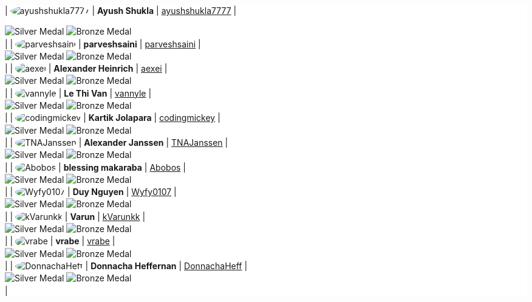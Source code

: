 | <img style="border-radius:100%" src="https://avatars.githubusercontent.com/ayushshukla7777?v=3&s=40" width="40" height="40" alt="ayushshukla7777" /> | <strong>Ayush Shukla</strong> | <a href="https://khulnasoft.com/contributors/ayushshukla7777" target="_blank" rel="noopener noreferrer">ayushshukla7777</a> | <div><img src="https://khulnasoft.com/images/silver-medal.png" width="34" height="40" alt="Silver Medal" /> <img src="https://khulnasoft.com/images/bronze-medal.png" width="34" height="40" alt="Bronze Medal" /></div> |
| <img style="border-radius:100%" src="https://avatars.githubusercontent.com/parveshsaini?v=3&s=40" width="40" height="40" alt="parveshsaini" /> | <strong>parveshsaini</strong> | <a href="https://khulnasoft.com/contributors/parveshsaini" target="_blank" rel="noopener noreferrer">parveshsaini</a> | <div><img src="https://khulnasoft.com/images/silver-medal.png" width="34" height="40" alt="Silver Medal" /> <img src="https://khulnasoft.com/images/bronze-medal.png" width="34" height="40" alt="Bronze Medal" /></div> |
| <img style="border-radius:100%" src="https://avatars.githubusercontent.com/aexei?v=3&s=40" width="40" height="40" alt="aexei" /> | <strong>Alexander Heinrich</strong> | <a href="https://khulnasoft.com/contributors/aexei" target="_blank" rel="noopener noreferrer">aexei</a> | <div><img src="https://khulnasoft.com/images/silver-medal.png" width="34" height="40" alt="Silver Medal" /> <img src="https://khulnasoft.com/images/bronze-medal.png" width="34" height="40" alt="Bronze Medal" /></div> |
| <img style="border-radius:100%" src="https://avatars.githubusercontent.com/vannyle?v=3&s=40" width="40" height="40" alt="vannyle" /> | <strong>Le Thi Van</strong> | <a href="https://khulnasoft.com/contributors/vannyle" target="_blank" rel="noopener noreferrer">vannyle</a> | <div><img src="https://khulnasoft.com/images/silver-medal.png" width="34" height="40" alt="Silver Medal" /> <img src="https://khulnasoft.com/images/bronze-medal.png" width="34" height="40" alt="Bronze Medal" /></div> |
| <img style="border-radius:100%" src="https://avatars.githubusercontent.com/codingmickey?v=3&s=40" width="40" height="40" alt="codingmickey" /> | <strong>Kartik Jolapara</strong> | <a href="https://khulnasoft.com/contributors/codingmickey" target="_blank" rel="noopener noreferrer">codingmickey</a> | <div><img src="https://khulnasoft.com/images/silver-medal.png" width="34" height="40" alt="Silver Medal" /> <img src="https://khulnasoft.com/images/bronze-medal.png" width="34" height="40" alt="Bronze Medal" /></div> |
| <img style="border-radius:100%" src="https://avatars.githubusercontent.com/TNAJanssen?v=3&s=40" width="40" height="40" alt="TNAJanssen" /> | <strong>Alexander Janssen</strong> | <a href="https://khulnasoft.com/contributors/TNAJanssen" target="_blank" rel="noopener noreferrer">TNAJanssen</a> | <div><img src="https://khulnasoft.com/images/silver-medal.png" width="34" height="40" alt="Silver Medal" /> <img src="https://khulnasoft.com/images/bronze-medal.png" width="34" height="40" alt="Bronze Medal" /></div> |
| <img style="border-radius:100%" src="https://avatars.githubusercontent.com/Abobos?v=3&s=40" width="40" height="40" alt="Abobos" /> | <strong>blessing makaraba</strong> | <a href="https://khulnasoft.com/contributors/Abobos" target="_blank" rel="noopener noreferrer">Abobos</a> | <div><img src="https://khulnasoft.com/images/silver-medal.png" width="34" height="40" alt="Silver Medal" /> <img src="https://khulnasoft.com/images/bronze-medal.png" width="34" height="40" alt="Bronze Medal" /></div> |
| <img style="border-radius:100%" src="https://avatars.githubusercontent.com/Wyfy0107?v=3&s=40" width="40" height="40" alt="Wyfy0107" /> | <strong>Duy Nguyen</strong> | <a href="https://khulnasoft.com/contributors/Wyfy0107" target="_blank" rel="noopener noreferrer">Wyfy0107</a> | <div><img src="https://khulnasoft.com/images/silver-medal.png" width="34" height="40" alt="Silver Medal" /> <img src="https://khulnasoft.com/images/bronze-medal.png" width="34" height="40" alt="Bronze Medal" /></div> |
| <img style="border-radius:100%" src="https://avatars.githubusercontent.com/kVarunkk?v=3&s=40" width="40" height="40" alt="kVarunkk" /> | <strong>Varun</strong> | <a href="https://khulnasoft.com/contributors/kVarunkk" target="_blank" rel="noopener noreferrer">kVarunkk</a> | <div><img src="https://khulnasoft.com/images/silver-medal.png" width="34" height="40" alt="Silver Medal" /> <img src="https://khulnasoft.com/images/bronze-medal.png" width="34" height="40" alt="Bronze Medal" /></div> |
| <img style="border-radius:100%" src="https://avatars.githubusercontent.com/vrabe?v=3&s=40" width="40" height="40" alt="vrabe" /> | <strong>vrabe</strong> | <a href="https://khulnasoft.com/contributors/vrabe" target="_blank" rel="noopener noreferrer">vrabe</a> | <div><img src="https://khulnasoft.com/images/silver-medal.png" width="34" height="40" alt="Silver Medal" /> <img src="https://khulnasoft.com/images/bronze-medal.png" width="34" height="40" alt="Bronze Medal" /></div> |
| <img style="border-radius:100%" src="https://avatars.githubusercontent.com/DonnachaHeff?v=3&s=40" width="40" height="40" alt="DonnachaHeff" /> | <strong>Donnacha Heffernan</strong> | <a href="https://khulnasoft.com/contributors/DonnachaHeff" target="_blank" rel="noopener noreferrer">DonnachaHeff</a> | <div><img src="https://khulnasoft.com/images/silver-medal.png" width="34" height="40" alt="Silver Medal" /> <img src="https://khulnasoft.com/images/bronze-medal.png" width="34" height="40" alt="Bronze Medal" /></div> |